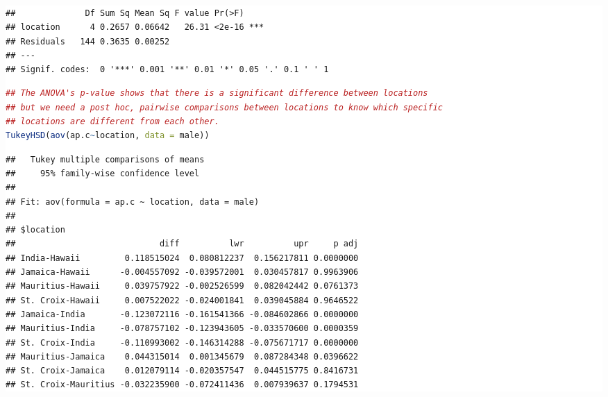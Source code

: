     ##              Df Sum Sq Mean Sq F value Pr(>F)    
    ## location      4 0.2657 0.06642   26.31 <2e-16 ***
    ## Residuals   144 0.3635 0.00252                   
    ## ---
    ## Signif. codes:  0 '***' 0.001 '**' 0.01 '*' 0.05 '.' 0.1 ' ' 1

``` r
## The ANOVA's p-value shows that there is a significant difference between locations
## but we need a post hoc, pairwise comparisons between locations to know which specific 
## locations are different from each other.
TukeyHSD(aov(ap.c~location, data = male))
```

    ##   Tukey multiple comparisons of means
    ##     95% family-wise confidence level
    ## 
    ## Fit: aov(formula = ap.c ~ location, data = male)
    ## 
    ## $location
    ##                             diff          lwr          upr     p adj
    ## India-Hawaii         0.118515024  0.080812237  0.156217811 0.0000000
    ## Jamaica-Hawaii      -0.004557092 -0.039572001  0.030457817 0.9963906
    ## Mauritius-Hawaii     0.039757922 -0.002526599  0.082042442 0.0761373
    ## St. Croix-Hawaii     0.007522022 -0.024001841  0.039045884 0.9646522
    ## Jamaica-India       -0.123072116 -0.161541366 -0.084602866 0.0000000
    ## Mauritius-India     -0.078757102 -0.123943605 -0.033570600 0.0000359
    ## St. Croix-India     -0.110993002 -0.146314288 -0.075671717 0.0000000
    ## Mauritius-Jamaica    0.044315014  0.001345679  0.087284348 0.0396622
    ## St. Croix-Jamaica    0.012079114 -0.020357547  0.044515775 0.8416731
    ## St. Croix-Mauritius -0.032235900 -0.072411436  0.007939637 0.1794531
